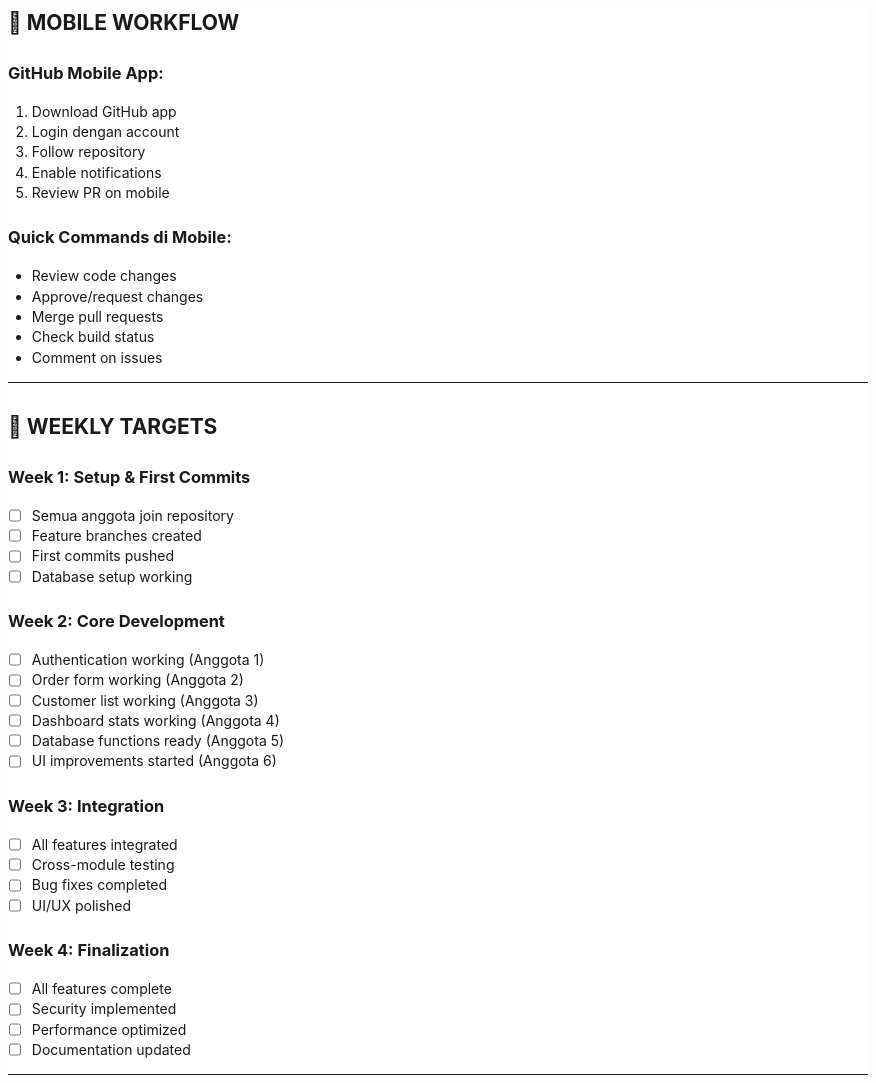 
## 📱 MOBILE WORKFLOW

### **GitHub Mobile App:**
1. Download GitHub app
2. Login dengan account
3. Follow repository
4. Enable notifications
5. Review PR on mobile

### **Quick Commands di Mobile:**
- Review code changes
- Approve/request changes  
- Merge pull requests
- Check build status
- Comment on issues

---

## 🎯 WEEKLY TARGETS

### **Week 1:** Setup & First Commits
- [ ] Semua anggota join repository
- [ ] Feature branches created
- [ ] First commits pushed
- [ ] Database setup working

### **Week 2:** Core Development
- [ ] Authentication working (Anggota 1)
- [ ] Order form working (Anggota 2)  
- [ ] Customer list working (Anggota 3)
- [ ] Dashboard stats working (Anggota 4)
- [ ] Database functions ready (Anggota 5)
- [ ] UI improvements started (Anggota 6)

### **Week 3:** Integration
- [ ] All features integrated
- [ ] Cross-module testing
- [ ] Bug fixes completed
- [ ] UI/UX polished

### **Week 4:** Finalization
- [ ] All features complete
- [ ] Security implemented
- [ ] Performance optimized
- [ ] Documentation updated

---
